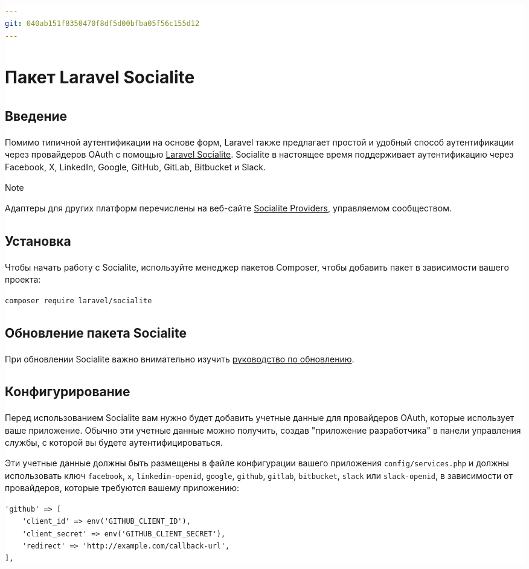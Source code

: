 ```yaml
---
git: 040ab151f8350470f8df5d00bfba05f56c155d12
---
```


# Пакет Laravel Socialite

<a name="introduction"></a>
## Введение

Помимо типичной аутентификации на основе форм, Laravel также предлагает простой и удобный способ аутентификации через провайдеров OAuth с помощью [Laravel Socialite](https://github.com/laravel/socialite). Socialite в настоящее время поддерживает аутентификацию через Facebook, X, LinkedIn, Google, GitHub, GitLab, Bitbucket и Slack.

> [!NOTE]
> Адаптеры для других платформ перечислены на веб-сайте [Socialite Providers](https://socialiteproviders.com/), управляемом сообществом.

<a name="installation"></a>
## Установка

Чтобы начать работу с Socialite, используйте менеджер пакетов Composer, чтобы добавить пакет в зависимости вашего проекта:

```shell
composer require laravel/socialite
```

<a name="upgrading-socialite"></a>
## Обновление пакета Socialite

При обновлении Socialite важно внимательно изучить [руководство по обновлению](https://github.com/laravel/socialite/blob/master/UPGRADE).

<a name="configuration"></a>
## Конфигурирование

Перед использованием Socialite вам нужно будет добавить учетные данные для провайдеров OAuth, которые использует ваше приложение. Обычно эти учетные данные можно получить, создав "приложение разработчика" в панели управления службы, с которой вы будете аутентифицироваться.


Эти учетные данные должны быть размещены в файле конфигурации вашего приложения `config/services.php` и должны использовать ключ `facebook`, `x`, `linkedin-openid`, `google`, `github`, `gitlab`, `bitbucket`, `slack` или `slack-openid`, в зависимости от провайдеров, которые требуются вашему приложению:

    'github' => [
        'client_id' => env('GITHUB_CLIENT_ID'),
        'client_secret' => env('GITHUB_CLIENT_SECRET'),
        'redirect' => 'http://example.com/callback-url',
    ],
